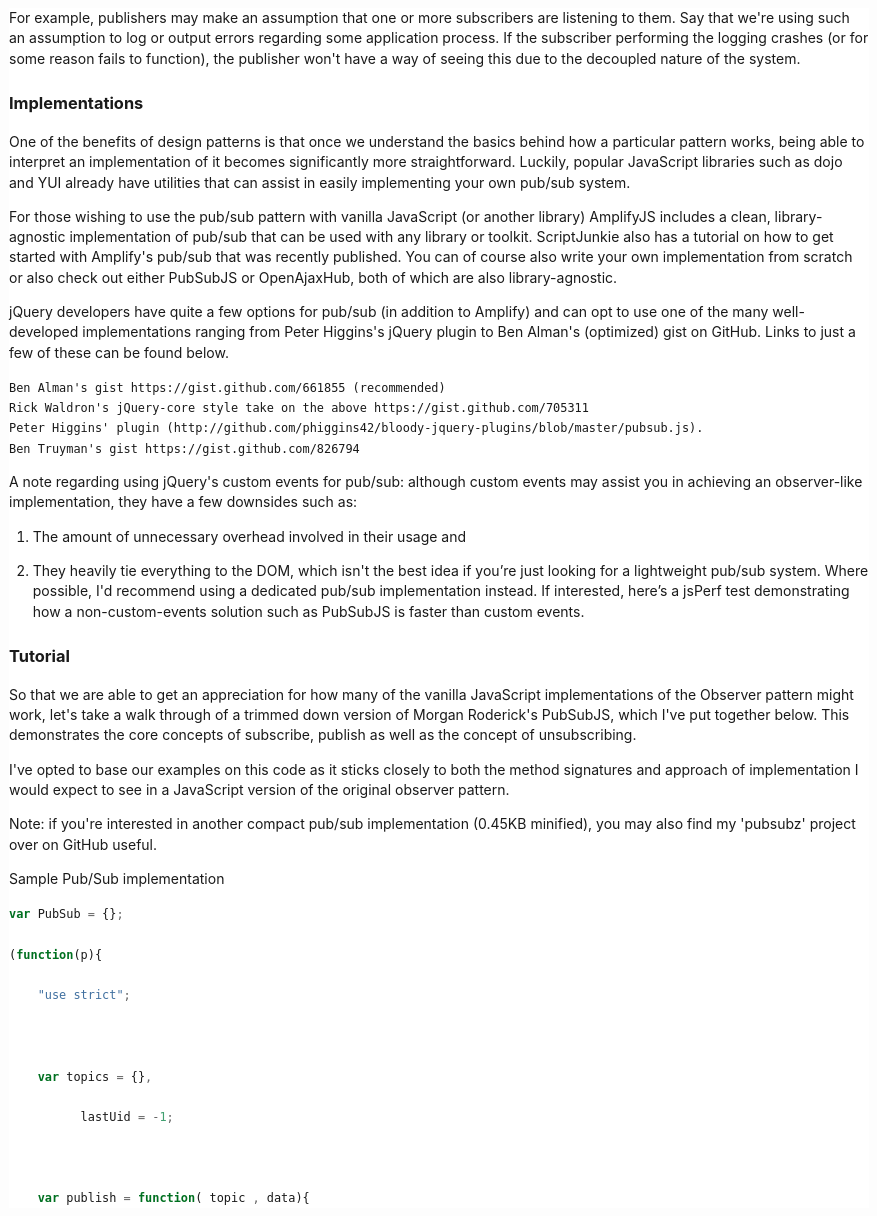 For example, publishers may make an assumption that one or more subscribers are listening to them. Say that we're using such an assumption to log or output errors regarding some application process. If the subscriber performing the logging crashes (or for some reason fails to function), the publisher won't have a way of seeing this due to the decoupled nature of the system. 
### Implementations

One of the benefits of design patterns is that once we understand the basics behind how a particular pattern works, being able to interpret an implementation of it becomes significantly more straightforward. Luckily, popular JavaScript libraries such as dojo and YUI already have utilities that can assist in easily implementing your own pub/sub system. 

For those wishing to use the pub/sub pattern with vanilla JavaScript (or another library) AmplifyJS includes a clean, library-agnostic implementation of pub/sub that can be used with any library or toolkit. ScriptJunkie also has a tutorial on how to get started with Amplify's pub/sub that was recently published. You can of course also write your own implementation from scratch or also check out either PubSubJS or OpenAjaxHub, both of which are also library-agnostic.

jQuery developers have quite a few options for pub/sub (in addition to Amplify) and can opt to use one of the many well-developed implementations ranging from Peter Higgins's jQuery plugin to Ben Alman's (optimized) gist on GitHub. Links to just a few of these can be found below.

    Ben Alman's gist https://gist.github.com/661855 (recommended)
    Rick Waldron's jQuery-core style take on the above https://gist.github.com/705311
    Peter Higgins' plugin (http://github.com/phiggins42/bloody-jquery-plugins/blob/master/pubsub.js).
    Ben Truyman's gist https://gist.github.com/826794

A note regarding using jQuery's custom events for pub/sub: although custom events may assist you in achieving an observer-like implementation, they have a few downsides such as:

1. The amount of unnecessary overhead involved in their usage and

2. They heavily tie everything to the DOM, which isn't the best idea if you’re just looking for a lightweight pub/sub system. Where possible, I'd recommend using a dedicated pub/sub implementation instead. If interested, here’s a jsPerf test demonstrating how a non-custom-events solution such as PubSubJS is faster than custom events.
### Tutorial

So that we are able to get an appreciation for how many of the vanilla JavaScript implementations of the Observer pattern might work, let's take a walk through of a trimmed down version of Morgan Roderick's PubSubJS, which I've put together below. This demonstrates the core concepts of subscribe, publish as well as the concept of unsubscribing.

I've opted to base our examples on this code as it sticks closely to both the method signatures and approach of implementation I would expect to see in a JavaScript version of the original observer pattern.

Note: if you're interested in another compact pub/sub implementation (0.45KB minified), you may also find my 'pubsubz' project over on GitHub useful.

Sample Pub/Sub implementation 
```js
var PubSub = {};

(function(p){

    "use strict";

    

    var topics = {},

          lastUid = -1;

    

    var publish = function( topic , data){

```